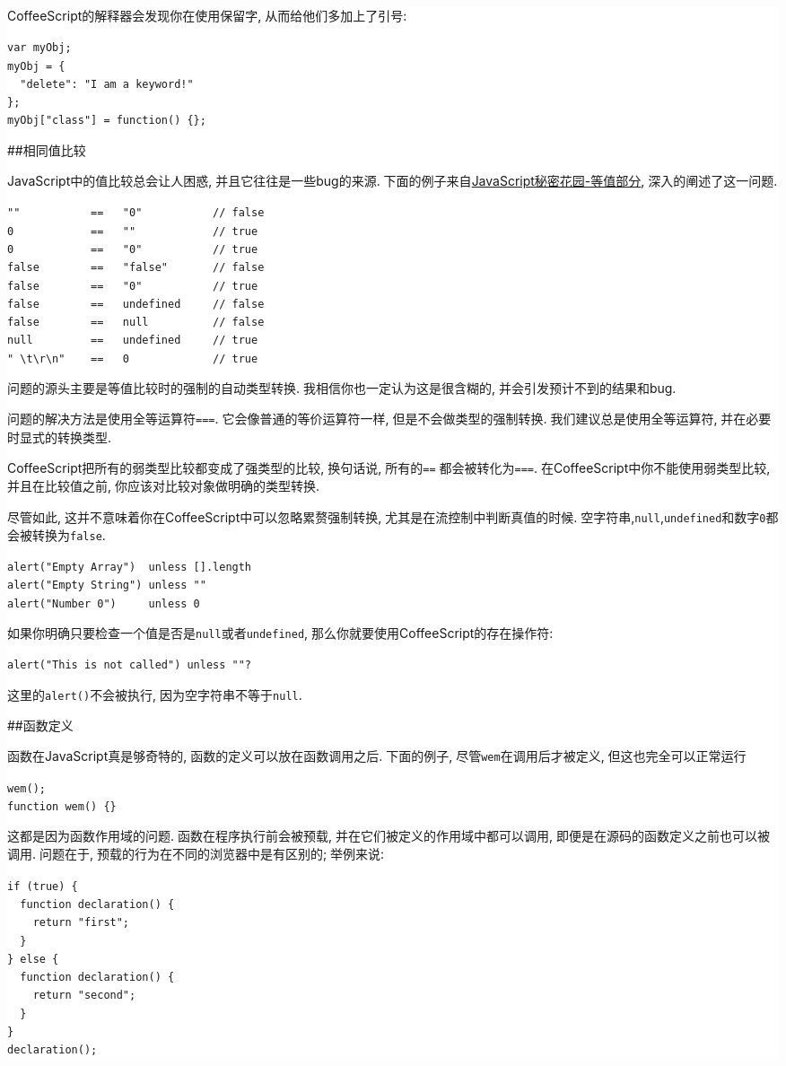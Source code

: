 CoffeeScript的解释器会发现你在使用保留字, 从而给他们多加上了引号:

    var myObj;
    myObj = {
      "delete": "I am a keyword!"
    };
    myObj["class"] = function() {};
    
##相同值比较

JavaScript中的值比较总会让人困惑, 并且它往往是一些bug的来源. 下面的例子来自[JavaScript秘密花园-等值部分](http://bonsaiden.github.com/JavaScript-Garden/#types.equality), 深入的阐述了这一问题.

<span class="csscript"></span>

    ""           ==   "0"           // false
    0            ==   ""            // true
    0            ==   "0"           // true
    false        ==   "false"       // false
    false        ==   "0"           // true
    false        ==   undefined     // false
    false        ==   null          // false
    null         ==   undefined     // true
    " \t\r\n"    ==   0             // true

问题的源头主要是等值比较时的强制的自动类型转换. 我相信你也一定认为这是很含糊的, 并会引发预计不到的结果和bug.

问题的解决方法是使用全等运算符`===`. 它会像普通的等价运算符一样, 但是不会做类型的强制转换. 我们建议总是使用全等运算符, 并在必要时显式的转换类型.

CoffeeScript把所有的弱类型比较都变成了强类型的比较, 换句话说, 所有的`==` 都会被转化为`===`. 在CoffeeScript中你不能使用弱类型比较, 并且在比较值之前, 你应该对比较对象做明确的类型转换.

尽管如此, 这并不意味着你在CoffeeScript中可以忽略累赘强制转换, 尤其是在流控制中判断真值的时候. 空字符串,`null`,`undefined`和数字`0`都会被转换为`false`.

<span class="csscript"></span>

    alert("Empty Array")  unless [].length
    alert("Empty String") unless ""
    alert("Number 0")     unless 0

如果你明确只要检查一个值是否是`null`或者`undefined`, 那么你就要使用CoffeeScript的存在操作符:

<span class="csscript"></span>

    alert("This is not called") unless ""?
    
这里的`alert()`不会被执行, 因为空字符串不等于`null`.

##函数定义

函数在JavaScript真是够奇特的, 函数的定义可以放在函数调用之后. 下面的例子, 尽管`wem`在调用后才被定义, 但这也完全可以正常运行

    wem();
    function wem() {}

这都是因为函数作用域的问题. 函数在程序执行前会被预载, 并在它们被定义的作用域中都可以调用, 即便是在源码的函数定义之前也可以被调用. 问题在于, 预载的行为在不同的浏览器中是有区别的; 举例来说:
    
    if (true) {
      function declaration() {
        return "first";
      }
    } else {
      function declaration() {
        return "second";
      }
    }
    declaration();
    